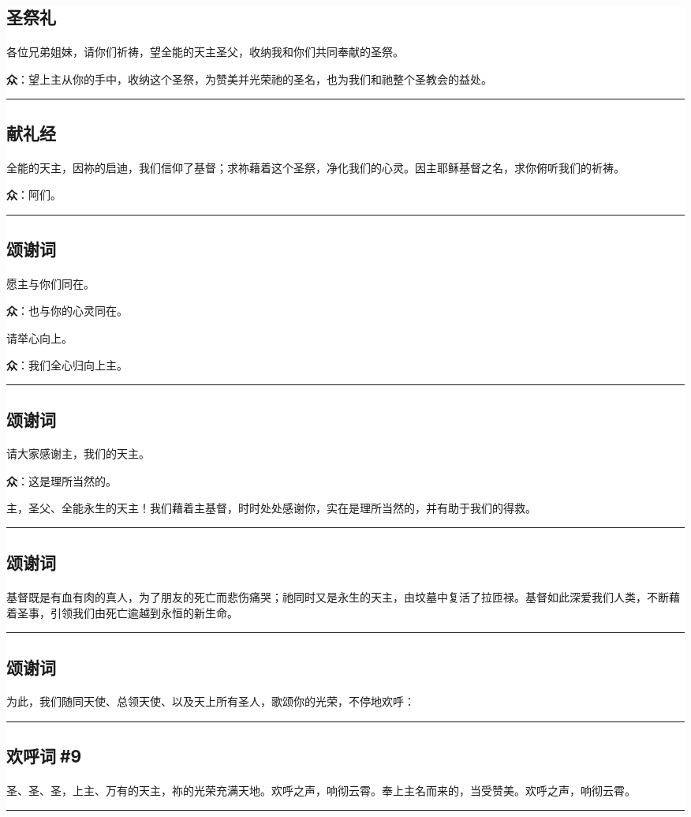 ## 圣祭礼

各位兄弟姐妹，请你们祈祷，望全能的天主圣父，收纳我和你们共同奉献的圣祭。

**众**：望上主从你的手中，收纳这个圣祭，为赞美并光荣祂的圣名，也为我们和祂整个圣教会的益处。

---

## 献礼经

全能的天主，因祢的启迪，我们信仰了基督；求祢藉着这个圣祭，净化我们的心灵。因主耶稣基督之名，求你俯听我们的祈祷。

**众**：阿们。

---

## 颂谢词

愿主与你们同在。

**众**：也与你的心灵同在。

请举心向上。

**众**：我们全心归向上主。

---

## 颂谢词

请大家感谢主，我们的天主。

**众**：这是理所当然的。

主，圣父、全能永生的天主！我们藉着主基督，时时处处感谢你，实在是理所当然的，并有助于我们的得救。

---

## 颂谢词

基督既是有血有肉的真人，为了朋友的死亡而悲伤痛哭；祂同时又是永生的天主，由坟墓中复活了拉匝禄。基督如此深爱我们人类，不断藉着圣事，引领我们由死亡逾越到永恒的新生命。

---

## 颂谢词

为此，我们随同天使、总领天使、以及天上所有圣人，歌颂你的光荣，不停地欢呼：

---

## 欢呼词 #9

圣、圣、圣，上主、万有的天主，祢的光荣充满天地。欢呼之声，响彻云霄。奉上主名而来的，当受赞美。欢呼之声，响彻云霄。

---